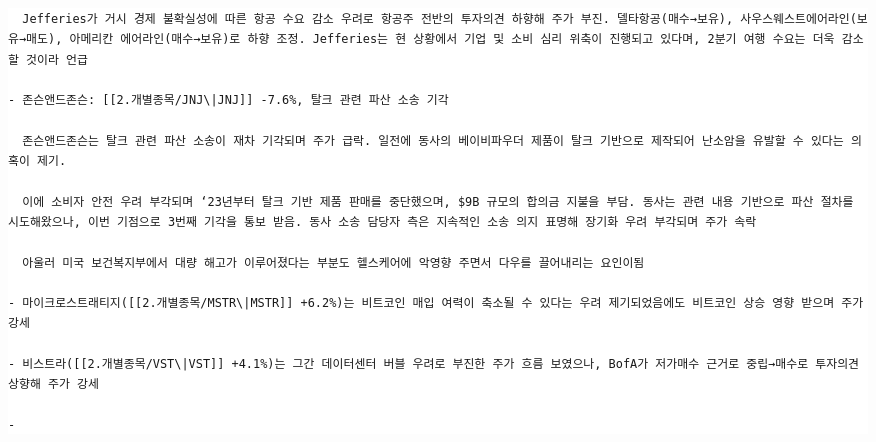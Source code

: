 	  Jefferies가 거시 경제 불확실성에 따른 항공 수요 감소 우려로 항공주 전반의 투자의견 하향해 주가 부진. 델타항공(매수→보유), 사우스웨스트에어라인(보유→매도), 아메리칸 에어라인(매수→보유)로 하향 조정. Jefferies는 현 상황에서 기업 및 소비 심리 위축이 진행되고 있다며, 2분기 여행 수요는 더욱 감소할 것이라 언급
	  
	- 존슨앤드존슨: [[2.개별종목/JNJ\|JNJ]] -7.6%, 탈크 관련 파산 소송 기각
	  
	  존슨앤드존슨는 탈크 관련 파산 소송이 재차 기각되며 주가 급락. 일전에 동사의 베이비파우더 제품이 탈크 기반으로 제작되어 난소암을 유발할 수 있다는 의혹이 제기. 
	  
	  이에 소비자 안전 우려 부각되며 ‘23년부터 탈크 기반 제품 판매를 중단했으며, $9B 규모의 합의금 지불을 부담. 동사는 관련 내용 기반으로 파산 절차를 시도해왔으나, 이번 기점으로 3번째 기각을 통보 받음. 동사 소송 담당자 측은 지속적인 소송 의지 표명해 장기화 우려 부각되며 주가 속락
	  
	  아울러 미국 보건복지부에서 대량 해고가 이루어졌다는 부분도 헬스케어에 악영향 주면서 다우를 끌어내리는 요인이됨
	  
	- 마이크로스트래티지([[2.개별종목/MSTR\|MSTR]] +6.2%)는 비트코인 매입 여력이 축소될 수 있다는 우려 제기되었음에도 비트코인 상승 영향 받으며 주가 강세
	  
	- 비스트라([[2.개별종목/VST\|VST]] +4.1%)는 그간 데이터센터 버블 우려로 부진한 주가 흐름 보였으나, BofA가 저가매수 근거로 중립→매수로 투자의견 상향해 주가 강세
	  
	- 
